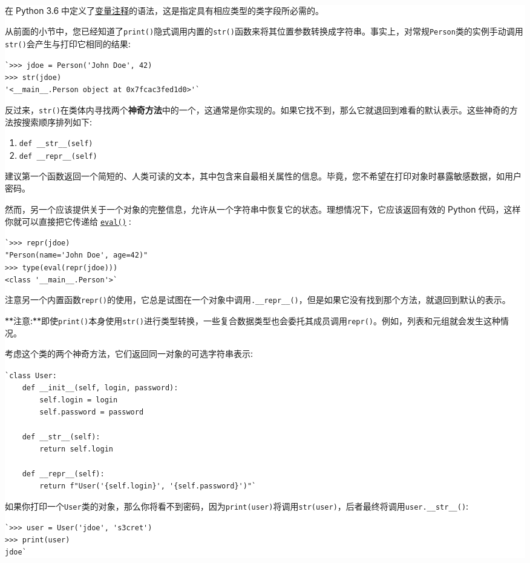 在 Python 3.6 中定义了[变量注释](https://www.python.org/dev/peps/pep-0526/)的语法，这是指定具有相应类型的类字段所必需的。

从前面的小节中，您已经知道了`print()`隐式调用内置的`str()`函数来将其位置参数转换成字符串。事实上，对常规`Person`类的实例手动调用`str()`会产生与打印它相同的结果:

>>>

```
`>>> jdoe = Person('John Doe', 42)
>>> str(jdoe)
'<__main__.Person object at 0x7fcac3fed1d0>'` 
```

反过来，`str()`在类体内寻找两个**神奇方法**中的一个，这通常是你实现的。如果它找不到，那么它就退回到难看的默认表示。这些神奇的方法按搜索顺序排列如下:

1.  `def __str__(self)`
2.  `def __repr__(self)`

建议第一个函数返回一个简短的、人类可读的文本，其中包含来自最相关属性的信息。毕竟，您不希望在打印对象时暴露敏感数据，如用户密码。

然而，另一个应该提供关于一个对象的完整信息，允许从一个字符串中恢复它的状态。理想情况下，它应该返回有效的 Python 代码，这样你就可以直接把它传递给 [`eval()`](https://realpython.com/python-eval-function/) :

>>>

```
`>>> repr(jdoe)
"Person(name='John Doe', age=42)"
>>> type(eval(repr(jdoe)))
<class '__main__.Person'>` 
```

注意另一个内置函数`repr()`的使用，它总是试图在一个对象中调用`.__repr__()`，但是如果它没有找到那个方法，就退回到默认的表示。

**注意:**即使`print()`本身使用`str()`进行类型转换，一些复合数据类型也会委托其成员调用`repr()`。例如，列表和元组就会发生这种情况。

考虑这个类的两个神奇方法，它们返回同一对象的可选字符串表示:

```
`class User:
    def __init__(self, login, password):
        self.login = login
        self.password = password

    def __str__(self):
        return self.login

    def __repr__(self):
        return f"User('{self.login}', '{self.password}')"` 
```

如果你打印一个`User`类的对象，那么你将看不到密码，因为`print(user)`将调用`str(user)`，后者最终将调用`user.__str__()`:

>>>

```
`>>> user = User('jdoe', 's3cret')
>>> print(user)
jdoe` 
```
